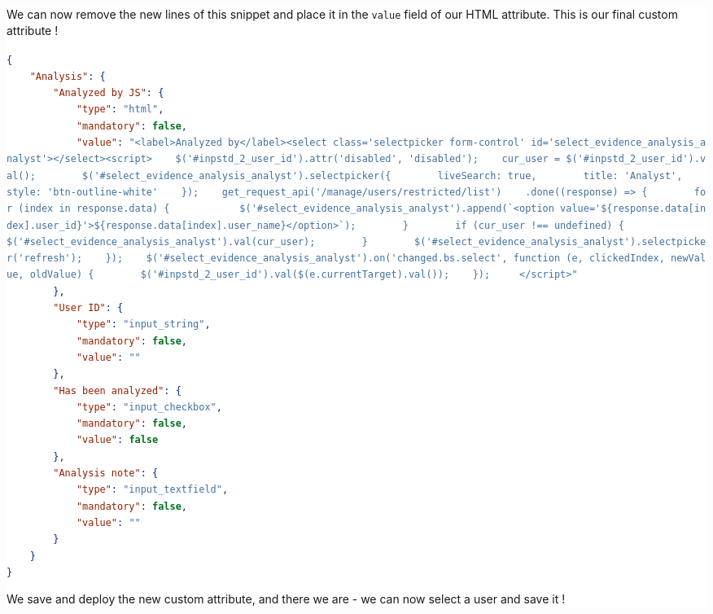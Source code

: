 We can now remove the new lines of this snippet and place it in the `value` field of our HTML attribute. This is our final custom attribute !

```json linenums="1" title="Final Custom attribute definition"
{
    "Analysis": {
        "Analyzed by JS": {
            "type": "html",
            "mandatory": false,
            "value": "<label>Analyzed by</label><select class='selectpicker form-control' id='select_evidence_analysis_analyst'></select><script>    $('#inpstd_2_user_id').attr('disabled', 'disabled');    cur_user = $('#inpstd_2_user_id').val();        $('#select_evidence_analysis_analyst').selectpicker({        liveSearch: true,        title: 'Analyst',        style: 'btn-outline-white'    });    get_request_api('/manage/users/restricted/list')    .done((response) => {        for (index in response.data) {            $('#select_evidence_analysis_analyst').append(`<option value='${response.data[index].user_id}'>${response.data[index].user_name}</option>`);        }        if (cur_user !== undefined) {            $('#select_evidence_analysis_analyst').val(cur_user);        }        $('#select_evidence_analysis_analyst').selectpicker('refresh');    });    $('#select_evidence_analysis_analyst').on('changed.bs.select', function (e, clickedIndex, newValue, oldValue) {        $('#inpstd_2_user_id').val($(e.currentTarget).val());    });     </script>"
        },
        "User ID": {
            "type": "input_string",
            "mandatory": false,
            "value": ""
        },
        "Has been analyzed": {
            "type": "input_checkbox",
            "mandatory": false,
            "value": false
        },
        "Analysis note": {
            "type": "input_textfield",
            "mandatory": false,
            "value": ""
        }
    }
}
```

We save and deploy the new custom attribute, and there we are - we can now select a user and save it !  
